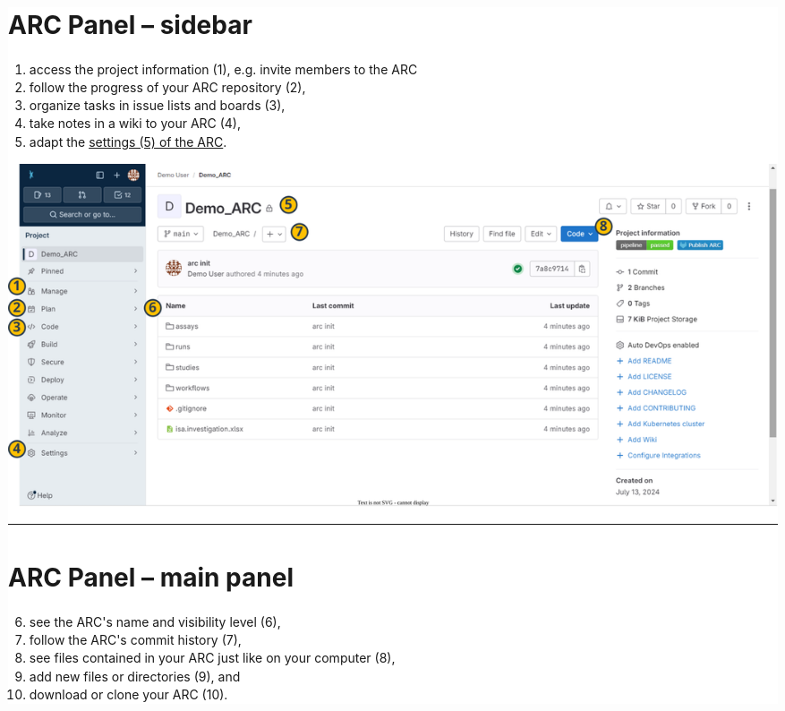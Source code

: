 
# ARC Panel &ndash; sidebar


<div class="two-columns">

<div>

1. access the project information (1), e.g. invite members to the ARC
2. follow the progress of your ARC repository (2),
3. organize tasks in issue lists and boards (3),
4. take notes in a wiki to your ARC (4),
5. adapt the [settings (5) of the ARC](datahub-ARCSettings.html).

</div>

<div>

![w:600](./../../../public/images-tm/datahub/datahub-arc-overview.drawio.svg)

</div>
</div>


---

# ARC Panel &ndash; main panel

<div class="two-columns">

<div>

6. see the ARC's name and visibility level (6),
7. follow the ARC's commit history (7),
8. see files contained in your ARC just like on your computer (8),
9. add new files or directories (9), and
10. download or clone your ARC (10).
